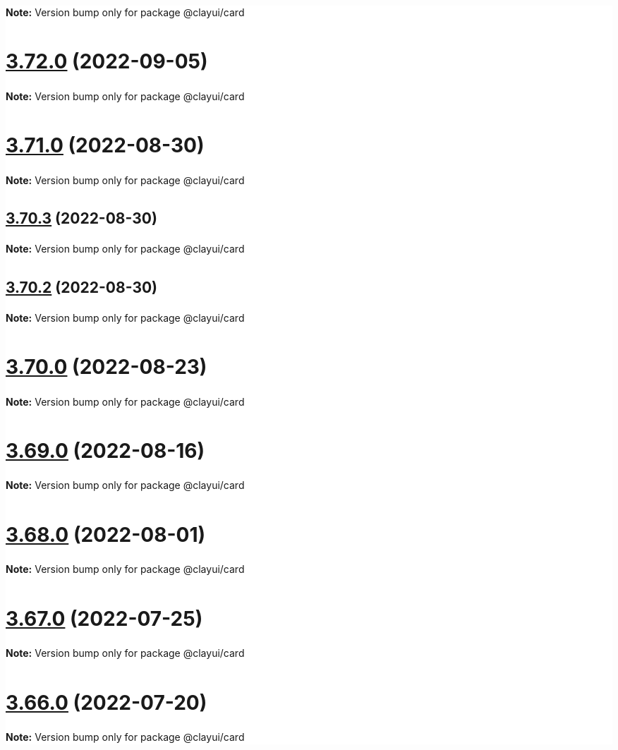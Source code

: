 **Note:** Version bump only for package @clayui/card

# [3.72.0](https://github.com/liferay/clay/compare/v3.71.0...v3.72.0) (2022-09-05)

**Note:** Version bump only for package @clayui/card

# [3.71.0](https://github.com/liferay/clay/compare/v3.70.3...v3.71.0) (2022-08-30)

**Note:** Version bump only for package @clayui/card

## [3.70.3](https://github.com/liferay/clay/compare/v3.70.2...v3.70.3) (2022-08-30)

**Note:** Version bump only for package @clayui/card

## [3.70.2](https://github.com/liferay/clay/compare/v3.70.1...v3.70.2) (2022-08-30)

**Note:** Version bump only for package @clayui/card

# [3.70.0](https://github.com/liferay/clay/compare/v3.69.0...v3.70.0) (2022-08-23)

**Note:** Version bump only for package @clayui/card

# [3.69.0](https://github.com/liferay/clay/compare/v3.68.0...v3.69.0) (2022-08-16)

**Note:** Version bump only for package @clayui/card

# [3.68.0](https://github.com/liferay/clay/compare/v3.67.0...v3.68.0) (2022-08-01)

**Note:** Version bump only for package @clayui/card

# [3.67.0](https://github.com/liferay/clay/compare/v3.66.0...v3.67.0) (2022-07-25)

**Note:** Version bump only for package @clayui/card

# [3.66.0](https://github.com/liferay/clay/compare/v3.65.2...v3.66.0) (2022-07-20)

**Note:** Version bump only for package @clayui/card
